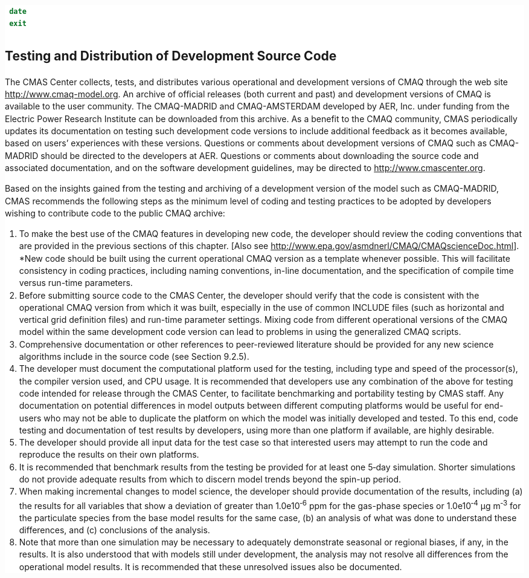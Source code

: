 ```Tcsh
 date
 exit
```

Testing and Distribution of Development Source Code
---------------------------------------------------

The CMAS Center collects, tests, and distributes various operational and development versions of CMAQ through the web site [<http://www.cmaq-model.org>](http://www.cmaq-model.org/). An archive of official releases (both current and past) and development versions of CMAQ is available to the user community. The CMAQ-MADRID and CMAQ-AMSTERDAM developed by AER, Inc. under funding from the Electric Power Research Institute can be downloaded from this archive. As a benefit to the CMAQ community, CMAS periodically updates its documentation on testing such development code versions to include additional feedback as it becomes available, based on users’ experiences with these versions. Questions or comments about development versions of CMAQ such as CMAQ-MADRID should be directed to the developers at AER. Questions or comments about downloading the source code and associated documentation, and on the software development guidelines, may be directed to [<http://www.cmascenter.org>](http://www.cmascenter.org/).

Based on the insights gained from the testing and archiving of a development version of the model such as CMAQ-MADRID, CMAS recom­mends the following steps as the minimum level of coding and testing practices to be adopted by developers wishing to contribute code to the public CMAQ archive:

1. To make the best use of the CMAQ features in developing new code, the developer should review the coding conventions that are provided in the previous sections of this chapter. [Also see [<http://www.epa.gov/asmdnerl/CMAQ/CMAQscienceDoc.html>](http://www.epa.gov/asmdnerl/CMAQ/CMAQscienceDoc.html)].
*New code should be built using the current operational CMAQ version as a template whenever possible. This will facilitate consistency in coding practices, including naming conventions, in-line documentation, and the specification of compile time versus run-time parameters.
2. Before submitting source code to the CMAS Center, the developer should verify that the code is consistent with the operational CMAQ version from which it was built, especially in the use of common INCLUDE files (such as horizontal and vertical grid definition files) and run-time parameter settings. Mixing code from different operational versions of the CMAQ model within the same development code version can lead to problems in using the generalized CMAQ scripts.
3.  Comprehensive documentation or other references to peer-reviewed literature should be provided for any new science algorithms include in the source code (see Section 9.2.5).
4.  The developer must document the computational platform used for the testing, including type and speed of the processor(s), the compiler version used, and CPU usage. It is recommended that developers use any combination of the above for testing code intended for release through the CMAS Center, to facilitate benchmarking and portability testing by CMAS staff. Any documentation on potential differences in model outputs between different computing platforms would be useful for end-users who may not be able to duplicate the platform on which the model was initially developed and tested. To this end, code testing and documentation of test results by developers, using more than one platform if available, are highly desirable.
5.  The developer should provide all input data for the test case so that interested users may attempt to run the code and reproduce the results on their own platforms.
6.  It is recommended that benchmark results from the testing be provided for at least one 5‑day simulation. Shorter simulations do not provide adequate results from which to discern model trends beyond the spin-up period.
7.  When making incremental changes to model science, the developer should provide documentation of the results, including (a) the results for all variables that show a deviation of greater than 1.0e10<sup>‑6</sup> ppm for the gas-phase species or 1.0e10<sup>‑4</sup> µg m<sup>‑3</sup> for the particulate species from the base model results for the same case, (b) an analysis of what was done to understand these differences, and (c) conclusions of the analysis.
8.  Note that more than one simulation may be necessary to adequately demonstrate seasonal or regional biases, if any, in the results. It is also understood that with models still under development, the analysis may not resolve all differences from the operational model results. It is recommended that these unresolved issues also be documented.
